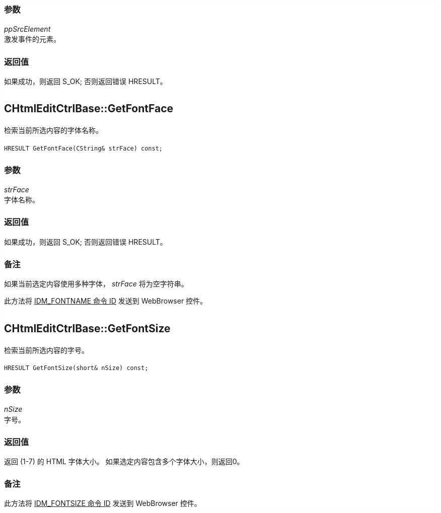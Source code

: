 ### <a name="parameters"></a>参数

*ppSrcElement*<br/>
激发事件的元素。

### <a name="return-value"></a>返回值

如果成功，则返回 S_OK; 否则返回错误 HRESULT。

## <a name="chtmleditctrlbasegetfontface"></a><a name="getfontface"></a> CHtmlEditCtrlBase::GetFontFace

检索当前所选内容的字体名称。

```
HRESULT GetFontFace(CString& strFace) const;
```

### <a name="parameters"></a>参数

*strFace*<br/>
字体名称。

### <a name="return-value"></a>返回值

如果成功，则返回 S_OK; 否则返回错误 HRESULT。

### <a name="remarks"></a>备注

如果当前选定内容使用多种字体， *strFace* 将为空字符串。

此方法将 [IDM_FONTNAME 命令 ID](/previous-versions/aa769880\(v=vs.85\)) 发送到 WebBrowser 控件。

## <a name="chtmleditctrlbasegetfontsize"></a><a name="getfontsize"></a> CHtmlEditCtrlBase::GetFontSize

检索当前所选内容的字号。

```
HRESULT GetFontSize(short& nSize) const;
```

### <a name="parameters"></a>参数

*nSize*<br/>
字号。

### <a name="return-value"></a>返回值

返回 (1-7) 的 HTML 字体大小。 如果选定内容包含多个字体大小，则返回0。

### <a name="remarks"></a>备注

此方法将 [IDM_FONTSIZE 命令 ID](/previous-versions/aa769881\(v=vs.85\)) 发送到 WebBrowser 控件。
